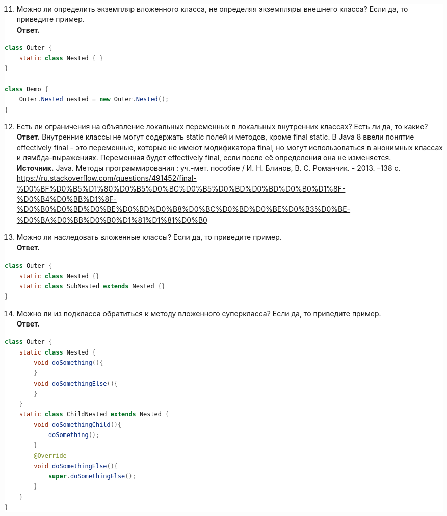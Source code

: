 
11) Можно ли определить экземпляр вложенного класса, не определяя экземпляры внешнего класса?
Если да, то приведите пример.  
**Ответ.**
```java
class Outer {
    static class Nested { }
}

class Demo {
    Outer.Nested nested = new Outer.Nested();
}
```

12) Есть ли ограничения на объявление локальных переменных в локальных внутренних классах?
Есть ли да, то какие?  
**Ответ.** Внутренние классы не могут содержать static полей и методов, кроме final static. В Java 8 ввели понятие effectively final - это переменные, которые не имеют модификатора final, но могут использоваться в анонимных классах и лямбда-выражениях. Переменная будет effectively final, если после её определения она не изменяется.  
**Источник.** Java. Методы программирования : уч.-мет. пособие / И. Н. Блинов, В. С. Романчик. - 2013. –138 с.  
https://ru.stackoverflow.com/questions/491452/final-%D0%BF%D0%B5%D1%80%D0%B5%D0%BC%D0%B5%D0%BD%D0%BD%D0%B0%D1%8F-%D0%B4%D0%BB%D1%8F-%D0%B0%D0%BD%D0%BE%D0%BD%D0%B8%D0%BC%D0%BD%D0%BE%D0%B3%D0%BE-%D0%BA%D0%BB%D0%B0%D1%81%D1%81%D0%B0  


13) Можно ли наследовать вложенные классы? 
Если да, то приведите пример.  
**Ответ.**
```java
class Outer {
    static class Nested {}
    static class SubNested extends Nested {}
}
```

14) Можно ли из подкласса обратиться к методу вложенного суперкласса? 
Если да, то приведите пример.  
**Ответ.**
```java
class Outer {
    static class Nested {
        void doSomething(){
        }
        void doSomethingElse(){
        }
    }
    static class ChildNested extends Nested {
        void doSomethingChild(){
            doSomething();            
        }
        @Override
        void doSomethingElse(){
            super.doSomethingElse();
        }
    }
}
```
